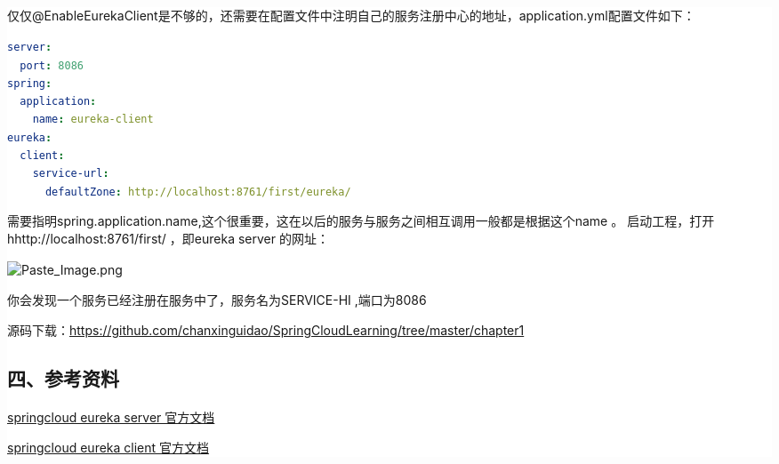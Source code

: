 ```java
```

仅仅@EnableEurekaClient是不够的，还需要在配置文件中注明自己的服务注册中心的地址，application.yml配置文件如下：

```yml
server:
  port: 8086
spring:
  application:
    name: eureka-client
eureka:
  client:
    service-url:
      defaultZone: http://localhost:8761/first/eureka/
```

需要指明spring.application.name,这个很重要，这在以后的服务与服务之间相互调用一般都是根据这个name 。 启动工程，打开hhttp://localhost:8761/first/ ，即eureka server 的网址：

![Paste_Image.png](https://chanxinguidao.github.io/assets/images/springcloud6.png)

你会发现一个服务已经注册在服务中了，服务名为SERVICE-HI ,端口为8086

源码下载：https://github.com/chanxinguidao/SpringCloudLearning/tree/master/chapter1

## 四、参考资料

[springcloud eureka server 官方文档](http://projects.spring.io/spring-cloud/spring-cloud.html#spring-cloud-eureka-server)

[springcloud eureka client 官方文档](http://projects.spring.io/spring-cloud/spring-cloud.html#_service_discovery_eureka_clients)